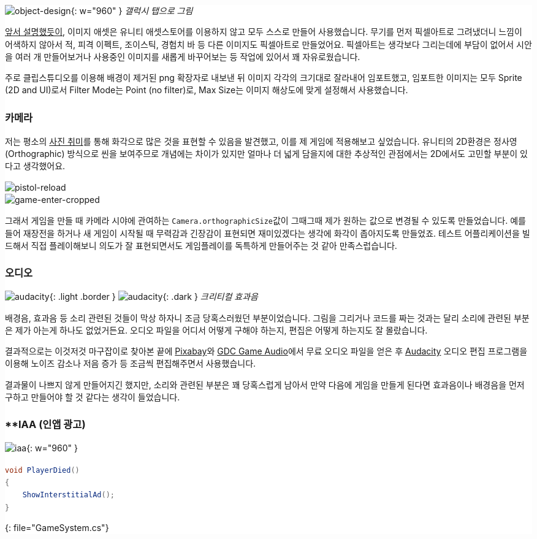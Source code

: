 ![object-design](/2023-12-24-palette-developing/object-design.webp){: w="960" }
_갤럭시 탭으로 그림_

[앞서 설명했듯이](#weapon-animation), 이미지 애셋은 유니티 애셋스토어를 이용하지 않고 모두 스스로 만들어 사용했습니다. 무기를 먼저 픽셀아트로 그려냈더니 느낌이 어색하지 않아서 적, 피격 이펙트, 조이스틱, 경험치 바 등 다른 이미지도 픽셀아트로 만들었어요. 픽셀아트는 생각보다 그리는데에 부담이 없어서 시안을 여러 개 만들어보거나 사용중인 이미지를 새롭게 바꾸어보는 등 작업에 있어서 꽤 자유로웠습니다.

주로 클립스튜디오를 이용해 배경이 제거된 png 확장자로 내보낸 뒤 이미지 각각의 크기대로 잘라내어 임포트했고, 임포트한 이미지는 모두 Sprite (2D and UI)로서 Filter Mode는 Point (no filter)로, Max Size는 이미지 해상도에 맞게 설정해서 사용했습니다.

### **카메라**

저는 평소의 [사진 취미](https://hynrng.github.io/posts/photos-of-imin/)를 통해 화각으로 많은 것을 표현할 수 있음을 발견했고, 이를 제 게임에 적용해보고 싶었습니다. 유니티의 2D환경은 정사영(Orthographic) 방식으로 씬을 보여주므로 개념에는 차이가 있지만 얼마나 더 넓게 담을지에 대한 추상적인 관점에서는 2D에서도 고민할 부분이 있다고 생각했어요.

<div class="row">
    <div class="col-md-6">
        <img src="/2023-12-24-palette-developing/pistol-reload.webp" alt="pistol-reload">
    </div>
    <div class="col-md-6">
        <img src="/2023-12-24-palette-developing/game-enter-cropped.webp" alt="game-enter-cropped">
    </div>
</div>

그래서 게임을 만들 때 카메라 시야에 관여하는 `Camera.orthographicSize`값이 그때그때 제가 원하는 값으로 변경될 수 있도록 만들었습니다. 예를 들어 재장전을 하거나 새 게임이 시작될 때 무력감과 긴장감이 표현되면 재미있겠다는 생각에 화각이 좁아지도록 만들었죠. 테스트 어플리케이션을 빌드해서 직접 플레이해보니 의도가 잘 표현되면서도 게임플레이를 독특하게 만들어주는 것 같아 만족스럽습니다.

### **오디오**

![audacity](/2023-12-24-palette-developing/audacity.webp){: .light .border }
![audacity](/2023-12-24-palette-developing/audacity.webp){: .dark }
_크리티컬 효과음_

배경음, 효과음 등 소리 관련된 것들이 막상 하자니 조금 당혹스러웠던 부분이었습니다. 그림을 그리거나 코드를 짜는 것과는 달리 소리에 관련된 부분은 제가 아는게 하나도 없었거든요. 오디오 파일을 어디서 어떻게 구해야 하는지, 편집은 어떻게 하는지도 잘 몰랐습니다.

결과적으로는 이것저것 마구잡이로 찾아본 끝에 [Pixabay](https://pixabay.com/ko/sound-effects/)와 [GDC Game Audio](https://sonniss.com/gameaudiogdc)에서 무료 오디오 파일을 얻은 후 [Audacity](https://www.audacityteam.org/) 오디오 편집 프로그램을 이용해 노이즈 감소나 저음 증가 등 조금씩 편집해주면서 사용했습니다.

결과물이 나쁘지 않게 만들어지긴 했지만, 소리와 관련된 부분은 꽤 당혹스럽게 남아서 만약 다음에 게임을 만들게 된다면 효과음이나 배경음을 먼저 구하고 만들어야 할 것 같다는 생각이 들었습니다.

### **IAA (인앱 광고)

![iaa](/2023-12-24-palette-developing/iaa.webp){: w="960" }
```cs
void PlayerDied()
{
    ShowInterstitialAd();
}
```
{: file="GameSystem.cs"}

